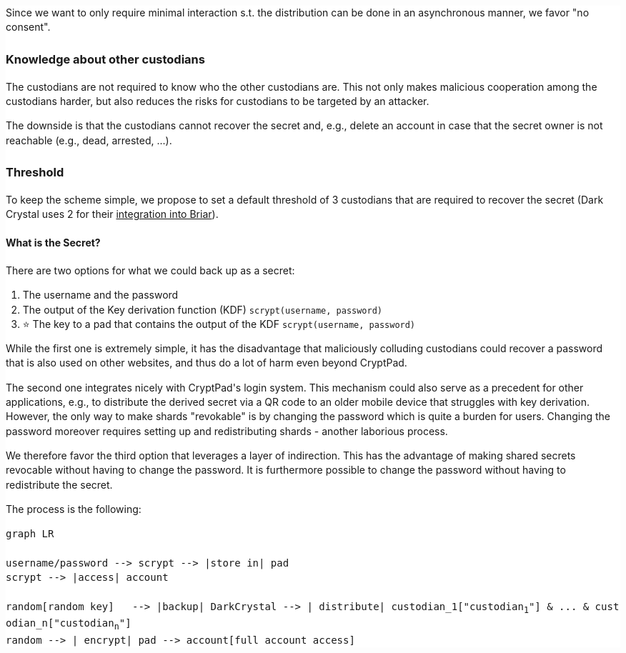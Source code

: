 Since we want to only require minimal interaction s.t. the distribution can be
done in an asynchronous manner, we favor "no consent".

### Knowledge about other custodians

The custodians are not required to know who the other custodians are. This not
only makes malicious cooperation among the custodians harder, but also reduces
the risks for custodians to be targeted by an attacker.

The downside is that the custodians cannot recover the secret
and, e.g., delete an account in case that the secret owner is not reachable
(e.g., dead, arrested, ...).

### Threshold

To keep the scheme simple, we propose to set a default threshold of 3 custodians
that are required to recover the secret (Dark Crystal uses 2 for their
[integration into
Briar](https://darkcrystal.pw/assets/dark-crystal-final-report.pdf)).

#### What is the Secret?

There are two options for what we could back up as a secret:

1. The username and the password
2. The output of the Key derivation function (KDF) `scrypt(username, password)`
3. ⭐ The key to a pad that contains the output of the KDF `scrypt(username,
   password)`

While the first one is extremely simple, it has the disadvantage that
maliciously colluding custodians could recover a password that is also used on
other websites, and thus do a lot of harm even beyond CryptPad.

The second one integrates nicely with CryptPad's login
system. This mechanism
could also serve as a precedent for other applications, e.g., to distribute the
derived secret via a QR code to an older mobile device that struggles with key
derivation. However, the only way to make shards "revokable" is by
changing the password which is quite a burden for users. Changing the password
moreover requires setting up and redistributing shards - another laborious
process.

We therefore favor the third option that leverages a layer of indirection. This
has the advantage of making shared secrets revocable without having to change
the password. It is furthermore possible to change the password without having
to redistribute the secret.

The process is the following:

<pre class="mermaid">
graph LR

username/password --> scrypt --> |store in| pad
scrypt --> |access| account

random[random key]   --> |backup| DarkCrystal --> | distribute| custodian_1["custodian<sub>1</sub>"] & ... & custodian_n["custodian<sub>n</sub>"]
random --> | encrypt| pad --> account[full account access]
</pre>
